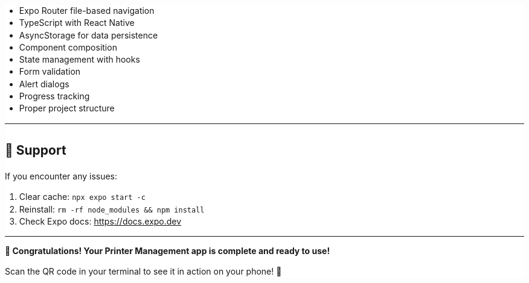 - Expo Router file-based navigation
- TypeScript with React Native
- AsyncStorage for data persistence
- Component composition
- State management with hooks
- Form validation
- Alert dialogs
- Progress tracking
- Proper project structure

---

## 🤝 Support

If you encounter any issues:
1. Clear cache: `npx expo start -c`
2. Reinstall: `rm -rf node_modules && npm install`
3. Check Expo docs: https://docs.expo.dev

---

**🎉 Congratulations! Your Printer Management app is complete and ready to use!**

Scan the QR code in your terminal to see it in action on your phone! 📱
